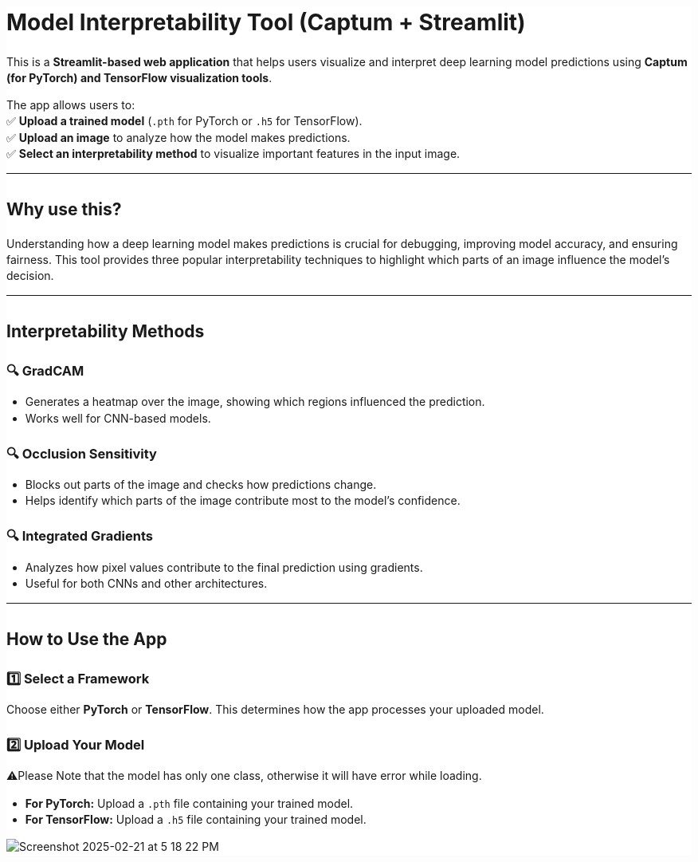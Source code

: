 # **Model Interpretability Tool (Captum + Streamlit)**  

This is a **Streamlit-based web application** that helps users visualize and interpret deep learning model predictions using **Captum (for PyTorch) and TensorFlow visualization tools**.  

The app allows users to:  
✅ **Upload a trained model** (`.pth` for PyTorch or `.h5` for TensorFlow).  
✅ **Upload an image** to analyze how the model makes predictions.  
✅ **Select an interpretability method** to visualize important features in the input image.  

---

## **Why use this?**  
Understanding how a deep learning model makes predictions is crucial for debugging, improving model accuracy, and ensuring fairness. This tool provides three popular interpretability techniques to highlight which parts of an image influence the model’s decision.  

---

## **Interpretability Methods**  

### 🔍 GradCAM  
- Generates a heatmap over the image, showing which regions influenced the prediction.  
- Works well for CNN-based models.  

### 🔍 Occlusion Sensitivity  
- Blocks out parts of the image and checks how predictions change.  
- Helps identify which parts of the image contribute most to the model’s confidence.  

### 🔍 Integrated Gradients  
- Analyzes how pixel values contribute to the final prediction using gradients.  
- Useful for both CNNs and other architectures.  

---

## **How to Use the App**  

### **1️⃣ Select a Framework**  
Choose either **PyTorch** or **TensorFlow**. This determines how the app processes your uploaded model.  


### **2️⃣ Upload Your Model**  
⚠️Please Note that the model has only one class, otherwise it will have error while loading.
- **For PyTorch:** Upload a `.pth` file containing your trained model.  
- **For TensorFlow:** Upload a `.h5` file containing your trained model.  
<img width="1677" alt="Screenshot 2025-02-21 at 5 18 22 PM" src="https://github.com/user-attachments/assets/3811908b-cd6a-4c62-8166-d6caef99a85a" />
